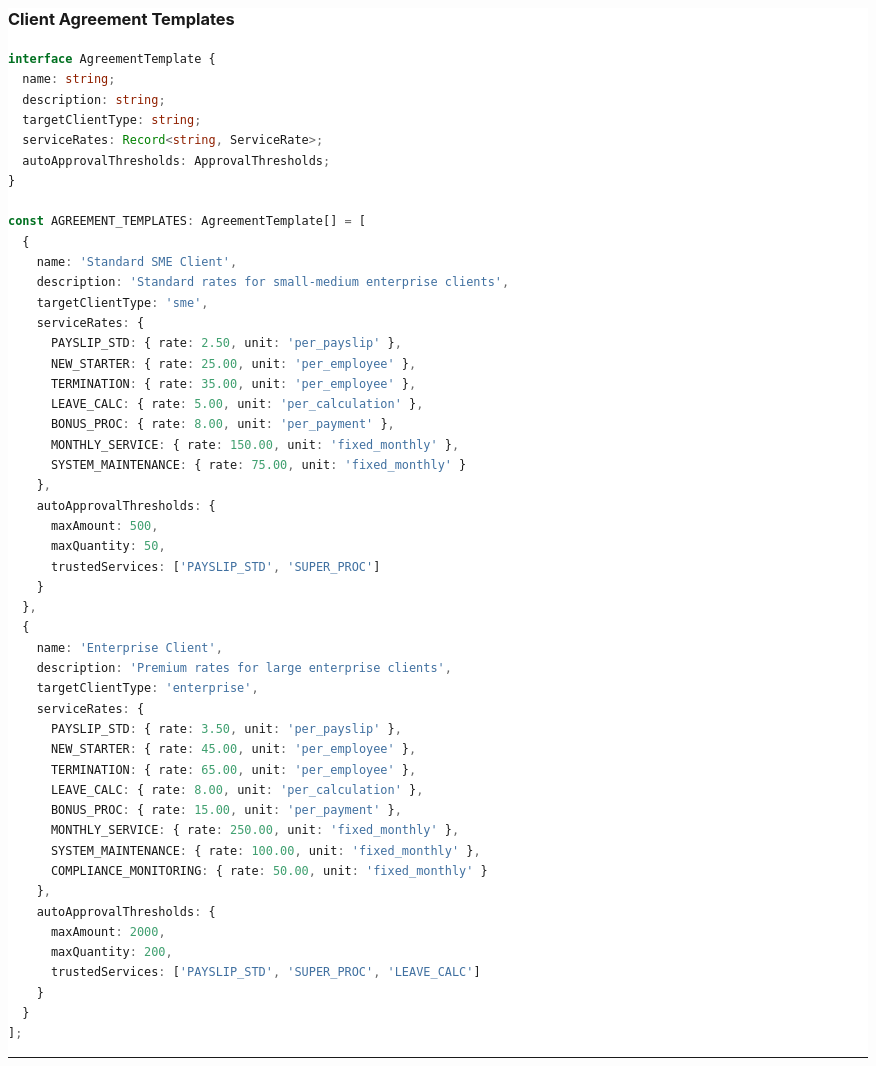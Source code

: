 ### Client Agreement Templates
```typescript
interface AgreementTemplate {
  name: string;
  description: string;
  targetClientType: string;
  serviceRates: Record<string, ServiceRate>;
  autoApprovalThresholds: ApprovalThresholds;
}

const AGREEMENT_TEMPLATES: AgreementTemplate[] = [
  {
    name: 'Standard SME Client',
    description: 'Standard rates for small-medium enterprise clients',
    targetClientType: 'sme',
    serviceRates: {
      PAYSLIP_STD: { rate: 2.50, unit: 'per_payslip' },
      NEW_STARTER: { rate: 25.00, unit: 'per_employee' },
      TERMINATION: { rate: 35.00, unit: 'per_employee' },
      LEAVE_CALC: { rate: 5.00, unit: 'per_calculation' },
      BONUS_PROC: { rate: 8.00, unit: 'per_payment' },
      MONTHLY_SERVICE: { rate: 150.00, unit: 'fixed_monthly' },
      SYSTEM_MAINTENANCE: { rate: 75.00, unit: 'fixed_monthly' }
    },
    autoApprovalThresholds: {
      maxAmount: 500,
      maxQuantity: 50,
      trustedServices: ['PAYSLIP_STD', 'SUPER_PROC']
    }
  },
  {
    name: 'Enterprise Client',
    description: 'Premium rates for large enterprise clients',
    targetClientType: 'enterprise',
    serviceRates: {
      PAYSLIP_STD: { rate: 3.50, unit: 'per_payslip' },
      NEW_STARTER: { rate: 45.00, unit: 'per_employee' },
      TERMINATION: { rate: 65.00, unit: 'per_employee' },
      LEAVE_CALC: { rate: 8.00, unit: 'per_calculation' },
      BONUS_PROC: { rate: 15.00, unit: 'per_payment' },
      MONTHLY_SERVICE: { rate: 250.00, unit: 'fixed_monthly' },
      SYSTEM_MAINTENANCE: { rate: 100.00, unit: 'fixed_monthly' },
      COMPLIANCE_MONITORING: { rate: 50.00, unit: 'fixed_monthly' }
    },
    autoApprovalThresholds: {
      maxAmount: 2000,
      maxQuantity: 200,
      trustedServices: ['PAYSLIP_STD', 'SUPER_PROC', 'LEAVE_CALC']
    }
  }
];
```

---